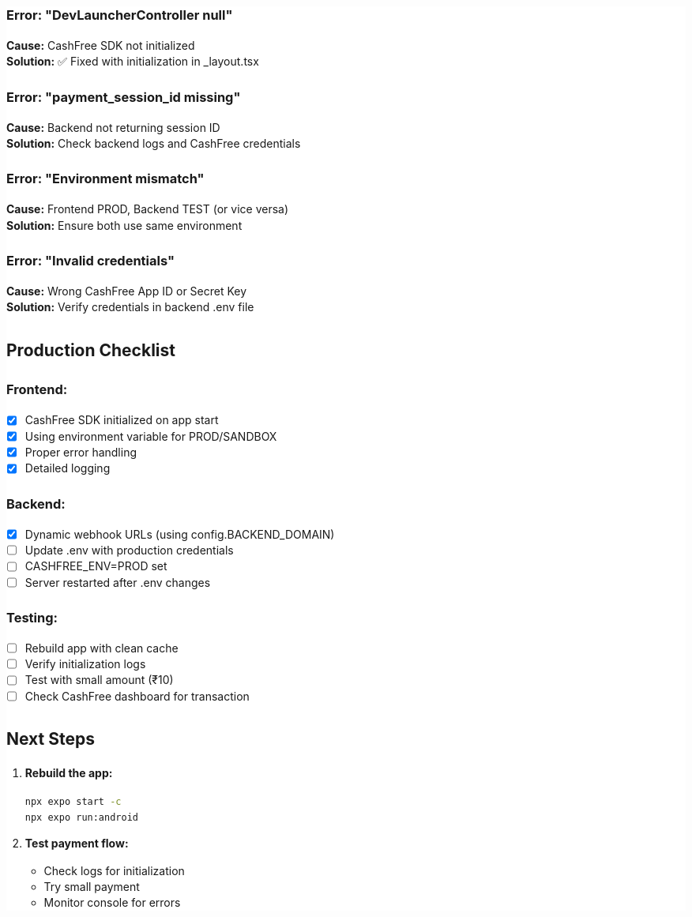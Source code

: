 ### Error: "DevLauncherController null"
**Cause:** CashFree SDK not initialized  
**Solution:** ✅ Fixed with initialization in _layout.tsx

### Error: "payment_session_id missing"
**Cause:** Backend not returning session ID  
**Solution:** Check backend logs and CashFree credentials

### Error: "Environment mismatch"
**Cause:** Frontend PROD, Backend TEST (or vice versa)  
**Solution:** Ensure both use same environment

### Error: "Invalid credentials"
**Cause:** Wrong CashFree App ID or Secret Key  
**Solution:** Verify credentials in backend .env file

## Production Checklist

### Frontend:
- [x] CashFree SDK initialized on app start
- [x] Using environment variable for PROD/SANDBOX
- [x] Proper error handling
- [x] Detailed logging

### Backend:
- [x] Dynamic webhook URLs (using config.BACKEND_DOMAIN)
- [ ] Update .env with production credentials
- [ ] CASHFREE_ENV=PROD set
- [ ] Server restarted after .env changes

### Testing:
- [ ] Rebuild app with clean cache
- [ ] Verify initialization logs
- [ ] Test with small amount (₹10)
- [ ] Check CashFree dashboard for transaction

## Next Steps

1. **Rebuild the app:**
   ```bash
   npx expo start -c
   npx expo run:android
   ```

2. **Test payment flow:**
   - Check logs for initialization
   - Try small payment
   - Monitor console for errors
